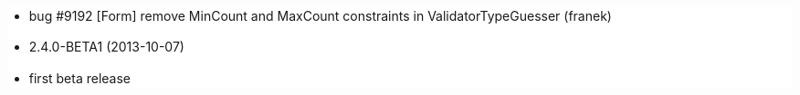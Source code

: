  * bug #9192 [Form] remove MinCount and MaxCount constraints in ValidatorTypeGuesser (franek)

* 2.4.0-BETA1 (2013-10-07)

 * first beta release

